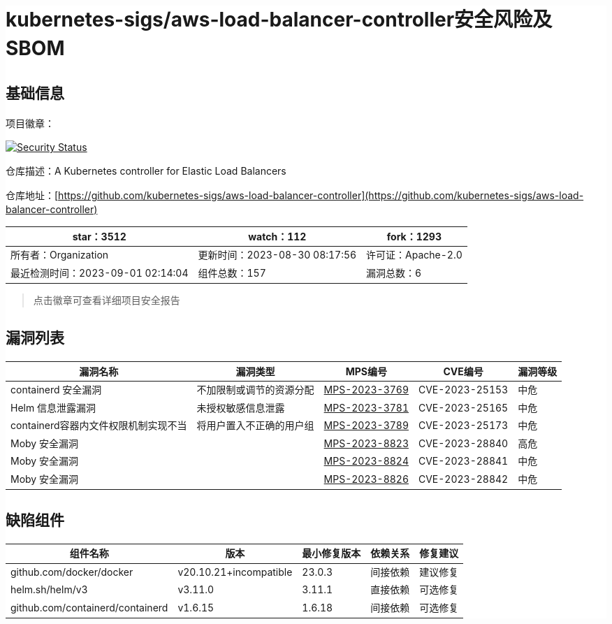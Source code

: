 # kubernetes-sigs/aws-load-balancer-controller安全风险及SBOM

## 基础信息

项目徽章：

[![Security Status](https://www.murphysec.com/platform3/v31/badge/1697311734670123008.svg)](https://www.murphysec.com/console/report/1697311734510739456/1697311734670123008)

仓库描述：A Kubernetes controller for Elastic Load Balancers

仓库地址：[https://github.com/kubernetes-sigs/aws-load-balancer-controller](https://github.com/kubernetes-sigs/aws-load-balancer-controller)

| star：3512 | watch：112 | fork：1293 |
| ----------- | -------------- | ------------ |
| 所有者：Organization | 更新时间：2023-08-30 08:17:56 | 许可证：Apache-2.0 |
| 最近检测时间：2023-09-01 02:14:04 | 组件总数：157 | 漏洞总数：6 |

> 点击徽章可查看详细项目安全报告



## 漏洞列表

| 漏洞名称 | 漏洞类型 | MPS编号 | CVE编号 | 漏洞等级 |
| ------- | ------ | ------- | ------ | ----- |
|containerd 安全漏洞|不加限制或调节的资源分配|[MPS-2023-3769](https://www.oscs1024.com/hd/MPS-2023-3769)|CVE-2023-25153|中危|
|Helm 信息泄露漏洞|未授权敏感信息泄露|[MPS-2023-3781](https://www.oscs1024.com/hd/MPS-2023-3781)|CVE-2023-25165|中危|
|containerd容器内文件权限机制实现不当|将用户置入不正确的用户组|[MPS-2023-3789](https://www.oscs1024.com/hd/MPS-2023-3789)|CVE-2023-25173|中危|
|Moby 安全漏洞||[MPS-2023-8823](https://www.oscs1024.com/hd/MPS-2023-8823)|CVE-2023-28840|高危|
|Moby 安全漏洞||[MPS-2023-8824](https://www.oscs1024.com/hd/MPS-2023-8824)|CVE-2023-28841|中危|
|Moby 安全漏洞||[MPS-2023-8826](https://www.oscs1024.com/hd/MPS-2023-8826)|CVE-2023-28842|中危|




## 缺陷组件

| 组件名称 | 版本 | 最小修复版本 | 依赖关系 | 修复建议 |
| -------- | ---- | ------------ | -------- | -------- |
|github.com/docker/docker|v20.10.21+incompatible|23.0.3|间接依赖|建议修复|C:0|H:1|M:2|L:0|
|helm.sh/helm/v3|v3.11.0|3.11.1|直接依赖|可选修复|C:0|H:0|M:1|L:0|
|github.com/containerd/containerd|v1.6.15|1.6.18|间接依赖|可选修复|C:0|H:0|M:2|L:0|


